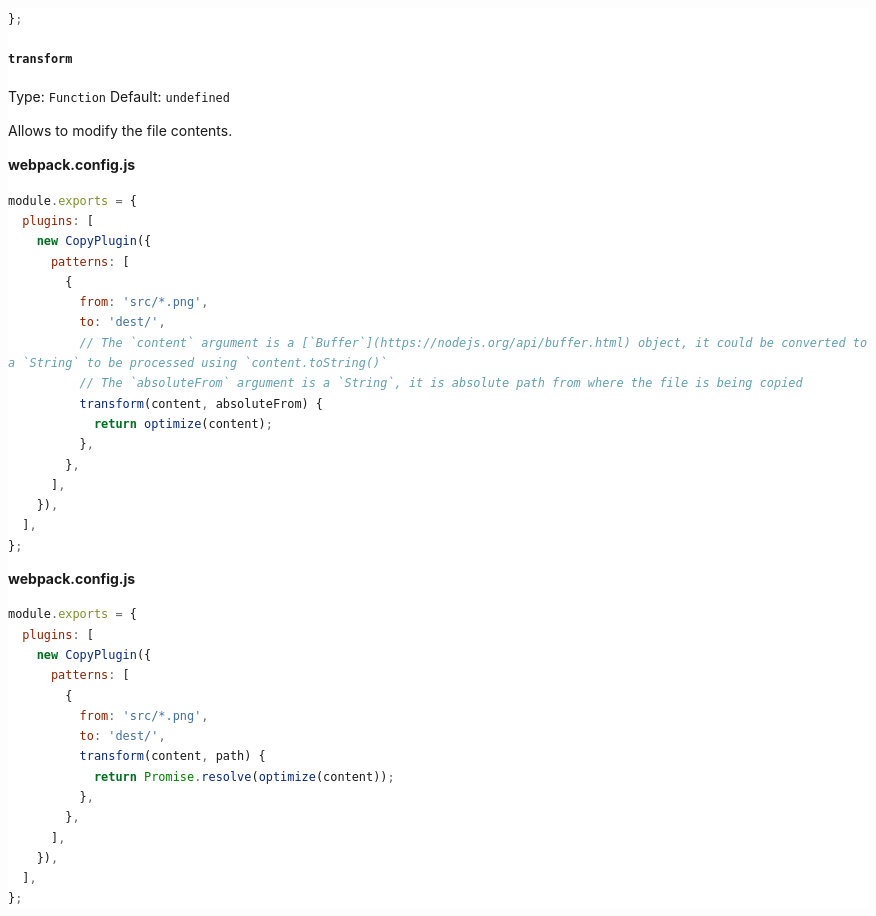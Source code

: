 ```js
};
```

#### `transform`

Type: `Function`
Default: `undefined`

Allows to modify the file contents.

**webpack.config.js**

```js
module.exports = {
  plugins: [
    new CopyPlugin({
      patterns: [
        {
          from: 'src/*.png',
          to: 'dest/',
          // The `content` argument is a [`Buffer`](https://nodejs.org/api/buffer.html) object, it could be converted to a `String` to be processed using `content.toString()`
          // The `absoluteFrom` argument is a `String`, it is absolute path from where the file is being copied
          transform(content, absoluteFrom) {
            return optimize(content);
          },
        },
      ],
    }),
  ],
};
```

**webpack.config.js**

```js
module.exports = {
  plugins: [
    new CopyPlugin({
      patterns: [
        {
          from: 'src/*.png',
          to: 'dest/',
          transform(content, path) {
            return Promise.resolve(optimize(content));
          },
        },
      ],
    }),
  ],
};
```

